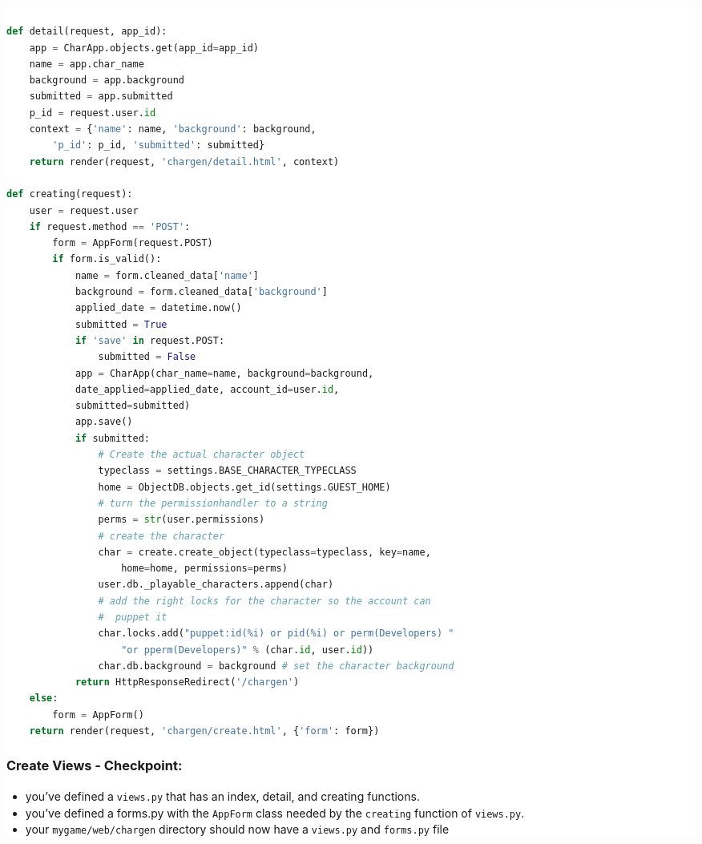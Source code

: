 ```python

def detail(request, app_id):
    app = CharApp.objects.get(app_id=app_id)
    name = app.char_name
    background = app.background
    submitted = app.submitted
    p_id = request.user.id
    context = {'name': name, 'background': background,
        'p_id': p_id, 'submitted': submitted}
    return render(request, 'chargen/detail.html', context)

def creating(request):
    user = request.user
    if request.method == 'POST':
        form = AppForm(request.POST)
        if form.is_valid():
            name = form.cleaned_data['name']
            background = form.cleaned_data['background']
            applied_date = datetime.now()
            submitted = True
            if 'save' in request.POST:
                submitted = False
            app = CharApp(char_name=name, background=background,
            date_applied=applied_date, account_id=user.id,
            submitted=submitted)
            app.save()
            if submitted:
                # Create the actual character object
                typeclass = settings.BASE_CHARACTER_TYPECLASS
                home = ObjectDB.objects.get_id(settings.GUEST_HOME)
                # turn the permissionhandler to a string
                perms = str(user.permissions)
                # create the character
                char = create.create_object(typeclass=typeclass, key=name,
                    home=home, permissions=perms)
                user.db._playable_characters.append(char)
                # add the right locks for the character so the account can
                #  puppet it
                char.locks.add("puppet:id(%i) or pid(%i) or perm(Developers) "
                    "or pperm(Developers)" % (char.id, user.id))
                char.db.background = background # set the character background
            return HttpResponseRedirect('/chargen')
    else:
        form = AppForm()
    return render(request, 'chargen/create.html', {'form': form})
```

### Create Views - Checkpoint:

* you’ve defined a `views.py` that has an index, detail, and creating functions.
* you’ve defined a forms.py with the `AppForm` class needed by the `creating` function of
`views.py`.
* your `mygame/web/chargen` directory should now have a `views.py` and `forms.py` file
